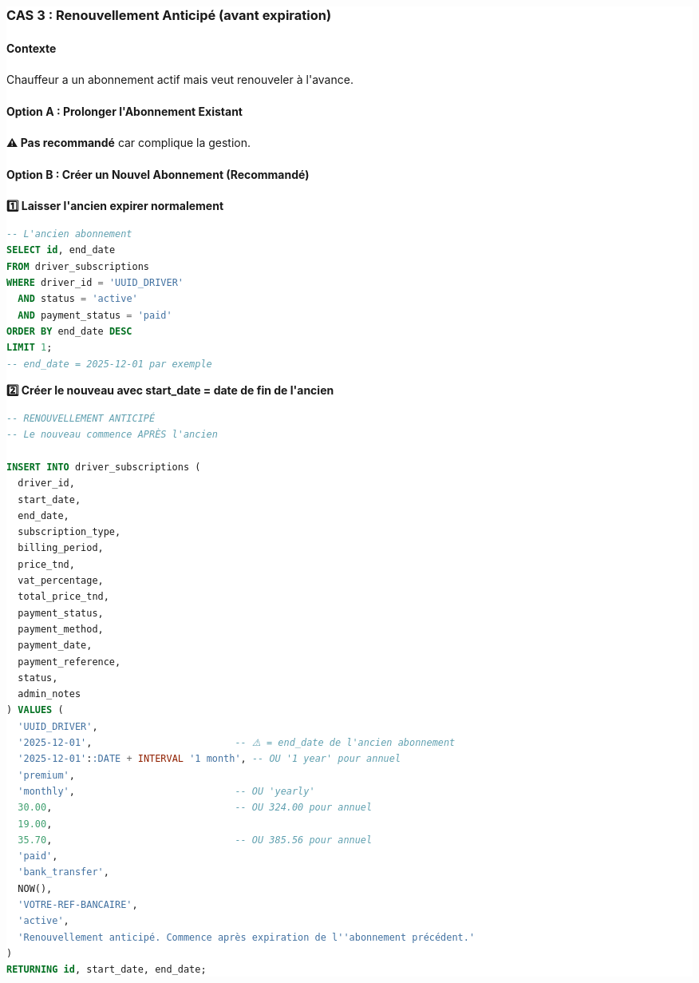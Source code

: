 
### CAS 3 : Renouvellement Anticipé (avant expiration)

#### Contexte
Chauffeur a un abonnement actif mais veut renouveler à l'avance.

#### Option A : Prolonger l'Abonnement Existant

**⚠️ Pas recommandé** car complique la gestion.

#### Option B : Créer un Nouvel Abonnement (Recommandé)

**1️⃣ Laisser l'ancien expirer normalement**
```sql
-- L'ancien abonnement
SELECT id, end_date 
FROM driver_subscriptions
WHERE driver_id = 'UUID_DRIVER'
  AND status = 'active'
  AND payment_status = 'paid'
ORDER BY end_date DESC
LIMIT 1;
-- end_date = 2025-12-01 par exemple
```

**2️⃣ Créer le nouveau avec start_date = date de fin de l'ancien**
```sql
-- RENOUVELLEMENT ANTICIPÉ
-- Le nouveau commence APRÈS l'ancien

INSERT INTO driver_subscriptions (
  driver_id,
  start_date,                           
  end_date,
  subscription_type,
  billing_period,
  price_tnd,
  vat_percentage,
  total_price_tnd,
  payment_status,
  payment_method,
  payment_date,
  payment_reference,
  status,
  admin_notes
) VALUES (
  'UUID_DRIVER',
  '2025-12-01',                         -- ⚠️ = end_date de l'ancien abonnement
  '2025-12-01'::DATE + INTERVAL '1 month', -- OU '1 year' pour annuel
  'premium',
  'monthly',                            -- OU 'yearly'
  30.00,                                -- OU 324.00 pour annuel
  19.00,
  35.70,                                -- OU 385.56 pour annuel
  'paid',
  'bank_transfer',
  NOW(),
  'VOTRE-REF-BANCAIRE',
  'active',
  'Renouvellement anticipé. Commence après expiration de l''abonnement précédent.'
)
RETURNING id, start_date, end_date;
```
